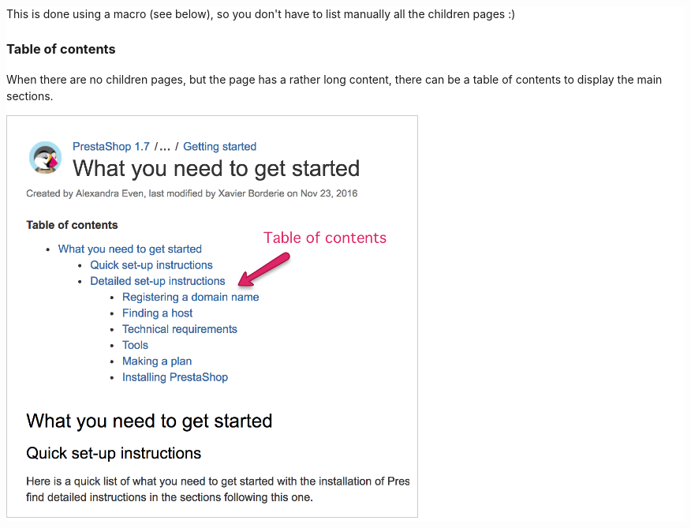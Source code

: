 
This is done using a macro (see below), so you don't have to list manually all the children pages :)


### Table of contents
When there are no children pages, but the page has a rather long content, there can be a table of contents to display the main sections.

<img style="border: 1px solid #CCC; padding: 10px;" width="500" src="/assets/images/2017/01/Build_PrestaShop_Documentation_Table.png">
